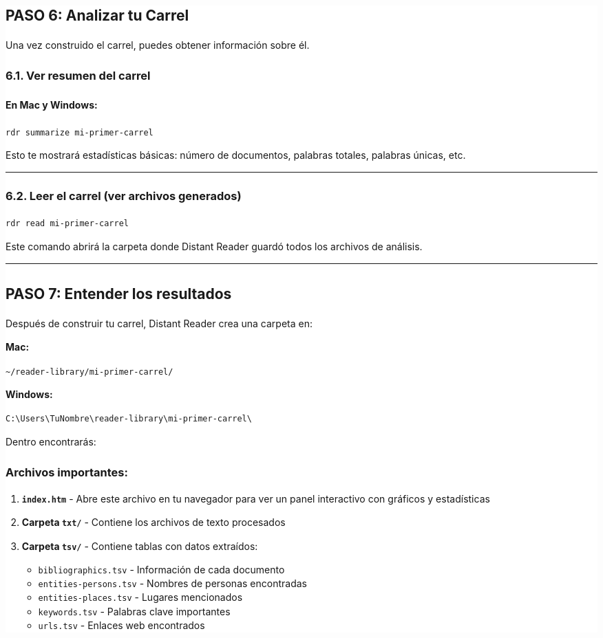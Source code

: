 ## PASO 6: Analizar tu Carrel

Una vez construido el carrel, puedes obtener información sobre él.

### 6.1. Ver resumen del carrel

#### En Mac y Windows:

```bash
rdr summarize mi-primer-carrel
```

Esto te mostrará estadísticas básicas: número de documentos, palabras totales, palabras únicas, etc.

---

### 6.2. Leer el carrel (ver archivos generados)

```bash
rdr read mi-primer-carrel
```

Este comando abrirá la carpeta donde Distant Reader guardó todos los archivos de análisis.

---

## PASO 7: Entender los resultados

Después de construir tu carrel, Distant Reader crea una carpeta en:

**Mac:**
```
~/reader-library/mi-primer-carrel/
```

**Windows:**
```
C:\Users\TuNombre\reader-library\mi-primer-carrel\
```

Dentro encontrarás:

### Archivos importantes:

1. **`index.htm`** - Abre este archivo en tu navegador para ver un panel interactivo con gráficos y estadísticas

2. **Carpeta `txt/`** - Contiene los archivos de texto procesados

3. **Carpeta `tsv/`** - Contiene tablas con datos extraídos:
   - `bibliographics.tsv` - Información de cada documento
   - `entities-persons.tsv` - Nombres de personas encontradas
   - `entities-places.tsv` - Lugares mencionados
   - `keywords.tsv` - Palabras clave importantes
   - `urls.tsv` - Enlaces web encontrados
